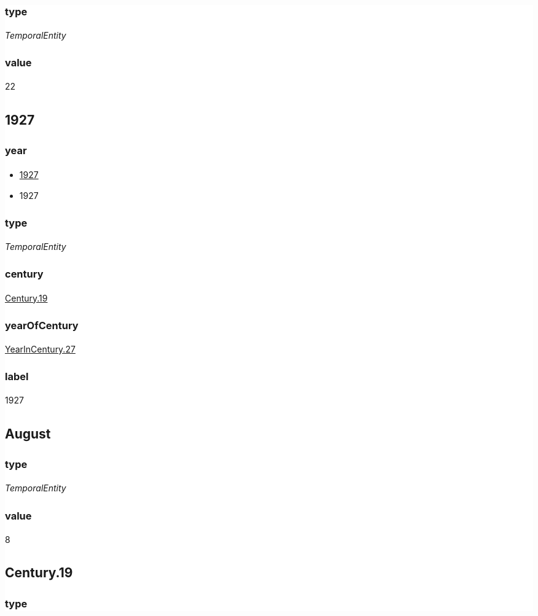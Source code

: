 ### type


*TemporalEntity*

### value


22

## 1927

### year

 - [1927](#1927)

 - 1927

### type


*TemporalEntity*

### century


[Century.19](#Century.19)

### yearOfCentury


[YearInCentury.27](#YearInCentury.27)

### label


1927

## August

### type


*TemporalEntity*

### value


8

## Century.19

### type

